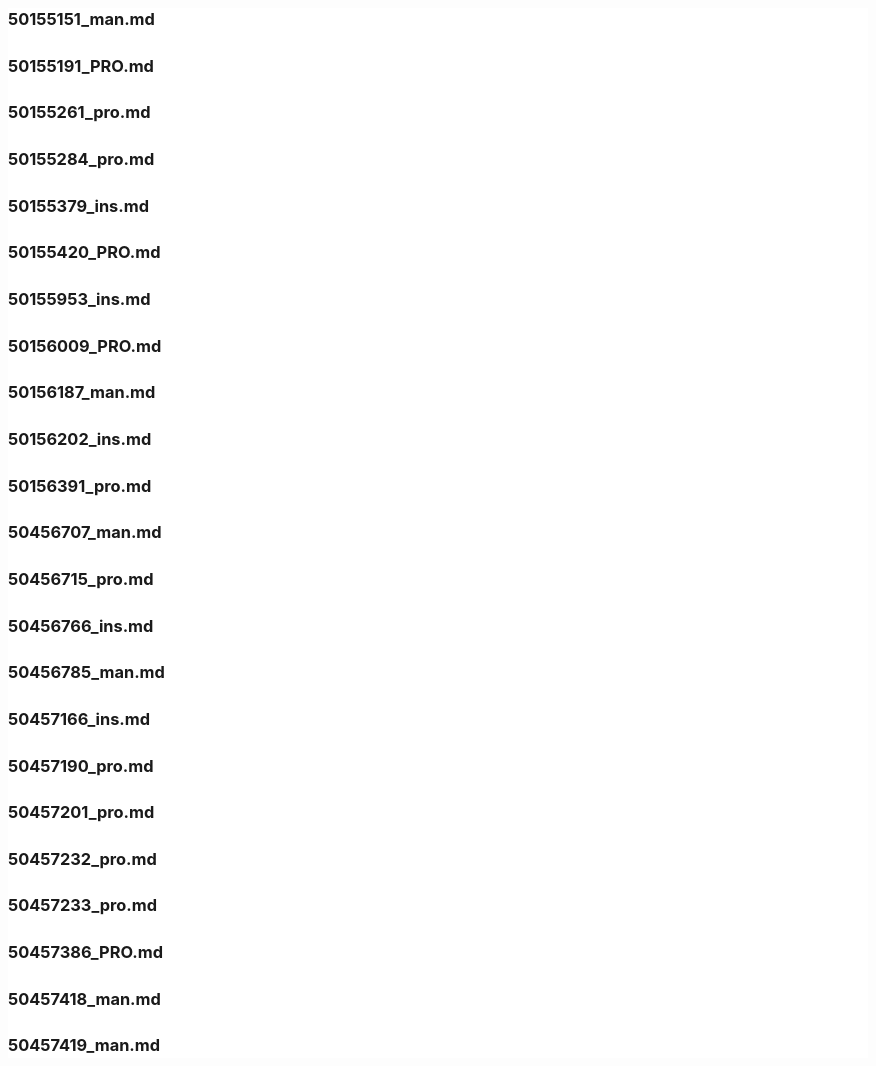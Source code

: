 ### 50155151_man.md

### 50155191_PRO.md

### 50155261_pro.md

### 50155284_pro.md

### 50155379_ins.md

### 50155420_PRO.md

### 50155953_ins.md

### 50156009_PRO.md

### 50156187_man.md

### 50156202_ins.md

### 50156391_pro.md

### 50456707_man.md

### 50456715_pro.md

### 50456766_ins.md

### 50456785_man.md

### 50457166_ins.md

### 50457190_pro.md

### 50457201_pro.md

### 50457232_pro.md

### 50457233_pro.md

### 50457386_PRO.md

### 50457418_man.md

### 50457419_man.md
